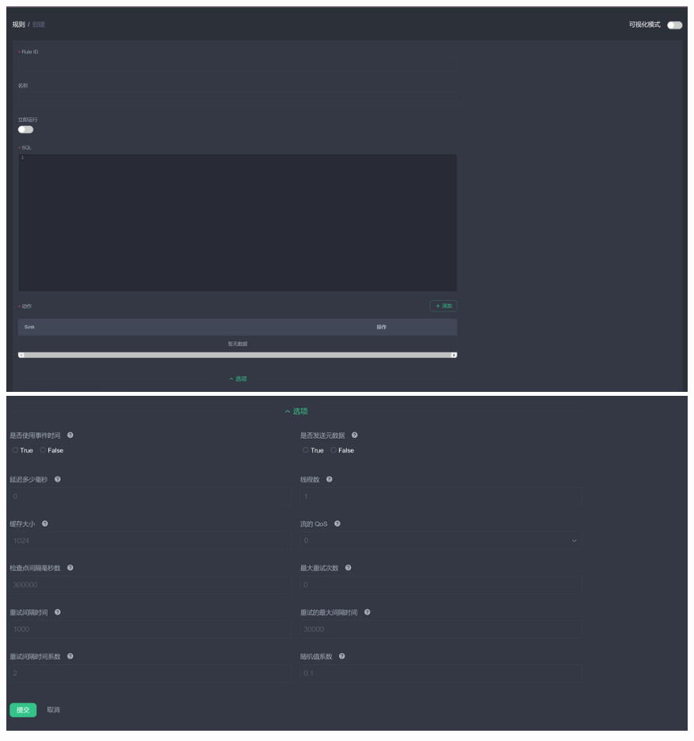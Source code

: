 ![](readme.assets/Pasted%20image%2020230930220207.png)
![](readme.assets/Pasted%20image%2020230930221803.png)